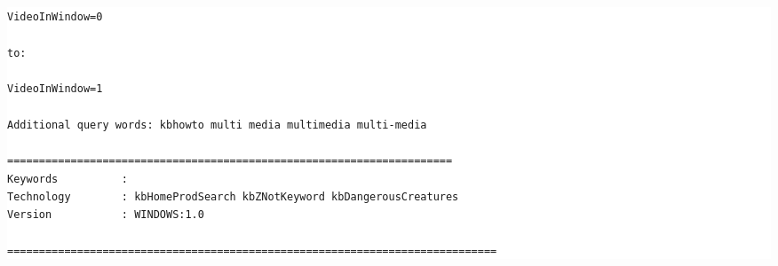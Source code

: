 	VideoInWindow=0
	
	to:
	
	VideoInWindow=1
	
	Additional query words: kbhowto multi media multimedia multi-media
	
	======================================================================
	Keywords          :  
	Technology        : kbHomeProdSearch kbZNotKeyword kbDangerousCreatures
	Version           : WINDOWS:1.0
	
	=============================================================================
	
